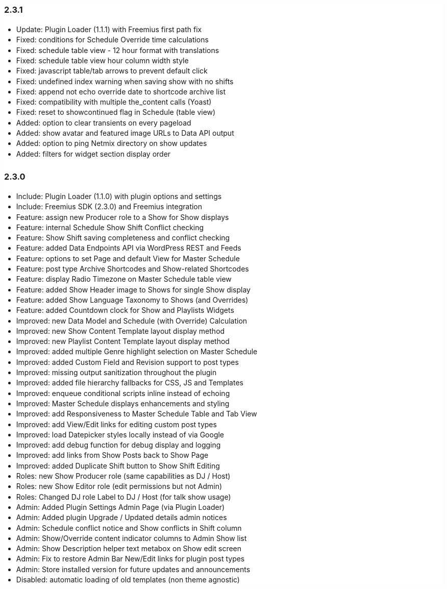 ### 2.3.1
* Update: Plugin Loader (1.1.1) with Freemius first path fix
* Fixed: conditions for Schedule Override time calculations
* Fixed: schedule table view - 12 hour format with translations
* Fixed: schedule table view hour column width style
* Fixed: javascript table/tab arrows to prevent default click
* Fixed: undefined index warning when saving show with no shifts
* Fixed: append not echo override date to shortcode archive list
* Fixed: compatibility with multiple the_content calls (Yoast)
* Fixed: reset to showcontinued flag in Schedule (table view)
* Added: option to clear transients on every pageload
* Added: show avatar and featured image URLs to Data API output
* Added: option to ping Netmix directory on show updates
* Added: filters for widget section display order

### 2.3.0
* Include: Plugin Loader (1.1.0) with plugin options and settings
* Include: Freemius SDK (2.3.0) and Freemius integration
* Feature: assign new Producer role to a Show for Show displays
* Feature: internal Schedule Show Shift Conflict checking 
* Feature: Show Shift saving completeness and conflict checking
* Feature: added Data Endpoints API via WordPress REST and Feeds
* Feature: options to set Page and default View for Master Schedule
* Feature: post type Archive Shortcodes and Show-related Shortcodes
* Feature: display Radio Timezone on Master Schedule table view
* Feature: added Show Header image to Shows for single Show display
* Feature: added Show Language Taxonomy to Shows (and Overrides)
* Feature: added Countdown clock for Show and Playlists Widgets
* Improved: new Data Model and Schedule (with Override) Calculation
* Improved: new Show Content Template layout display method
* Improved: new Playlist Content Template layout display method
* Improved: added multiple Genre highlight selection on Master Schedule
* Improved: added Custom Field and Revision support to post types
* Improved: missing output sanitization throughout the plugin
* Improved: added file hierarchy fallbacks for CSS, JS and Templates
* Improved: enqueue conditional scripts inline instead of echoing
* Improved: Master Schedule displays enhancements and styling
* Improved: add Responsiveness to Master Schedule Table and Tab View
* Improved: add View/Edit links for editing custom post types
* Improved: load Datepicker styles locally instead of via Google
* Improved: add debug function for debug display and logging
* Improved: add links from Show Posts back to Show Page
* Improved: added Duplicate Shift button to Show Shift Editing
* Roles: new Show Producer role (same capabilities as DJ / Host)
* Roles: new Show Editor role (edit permissions but not Admin)
* Roles: Changed DJ role Label to DJ / Host (for talk show usage)
* Admin: Added Plugin Settings Admin Page (via Plugin Loader)
* Admin: Added plugin Upgrade / Updated details admin notices
* Admin: Schedule conflict notice and Show conflicts in Shift column
* Admin: Show/Override content indicator columns to Admin Show list
* Admin: Show Description helper text metabox on Show edit screen
* Admin: Fix to restore Admin Bar New/Edit links for plugin post types
* Admin: Store installed version for future updates and announcements
* Disabled: automatic loading of old templates (non theme agnostic)
